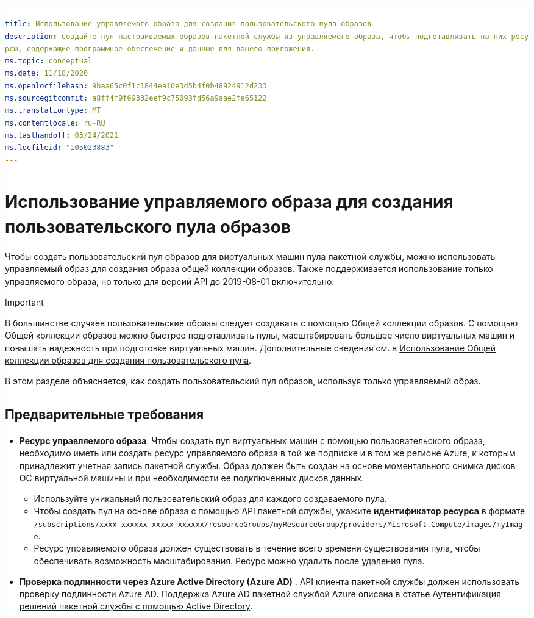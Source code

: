 ```yaml
---
title: Использование управляемого образа для создания пользовательского пула образов
description: Создайте пул настраиваемых образов пакетной службы из управляемого образа, чтобы подготавливать на них ресурсы, содержащие программное обеспечение и данные для вашего приложения.
ms.topic: conceptual
ms.date: 11/18/2020
ms.openlocfilehash: 9baa65c0f1c1844ea10e3d5b4f0b48924912d233
ms.sourcegitcommit: a8ff4f9f69332eef9c75093fd56a9aae2fe65122
ms.translationtype: MT
ms.contentlocale: ru-RU
ms.lasthandoff: 03/24/2021
ms.locfileid: "105023883"
---
```

# <a name="use-a-managed-image-to-create-a-custom-image-pool"></a>Использование управляемого образа для создания пользовательского пула образов

Чтобы создать пользовательский пул образов для виртуальных машин пула пакетной службы, можно использовать управляемый образ для создания [образа общей коллекции образов](batch-sig-images.md). Также поддерживается использование только управляемого образа, но только для версий API до 2019-08-01 включительно.

> [!IMPORTANT]
> В большинстве случаев пользовательские образы следует создавать с помощью Общей коллекции образов. С помощью Общей коллекции образов можно быстрее подготавливать пулы, масштабировать большее число виртуальных машин и повышать надежность при подготовке виртуальных машин. Дополнительные сведения см. в [Использование Общей коллекции образов для создания пользовательского пула](batch-sig-images.md).

В этом разделе объясняется, как создать пользовательский пул образов, используя только управляемый образ.

## <a name="prerequisites"></a>Предварительные требования

- **Ресурс управляемого образа**. Чтобы создать пул виртуальных машин с помощью пользовательского образа, необходимо иметь или создать ресурс управляемого образа в той же подписке и в том же регионе Azure, к которым принадлежит учетная запись пакетной службы. Образ должен быть создан на основе моментального снимка дисков ОС виртуальной машины и при необходимости ее подключенных дисков данных.
  - Используйте уникальный пользовательский образ для каждого создаваемого пула.
  - Чтобы создать пул на основе образа с помощью API пакетной службы, укажите **идентификатор ресурса** в формате `/subscriptions/xxxx-xxxxxx-xxxxx-xxxxxx/resourceGroups/myResourceGroup/providers/Microsoft.Compute/images/myImage`.
  - Ресурс управляемого образа должен существовать в течение всего времени существования пула, чтобы обеспечивать возможность масштабирования. Ресурс можно удалить после удаления пула.

- **Проверка подлинности через Azure Active Directory (Azure AD)** . API клиента пакетной службы должен использовать проверку подлинности Azure AD. Поддержка Azure AD пакетной службой Azure описана в статье [Аутентификация решений пакетной службы с помощью Active Directory](batch-aad-auth.md).
